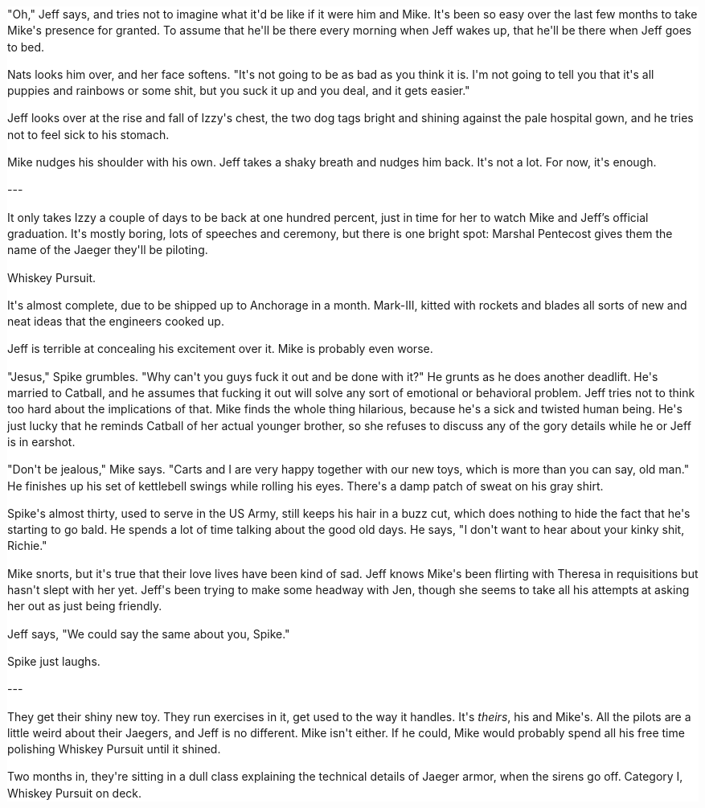 "Oh," Jeff says, and tries not to imagine what it'd be like if it were him and Mike. It's been so easy over the last few months to take Mike's presence for granted. To assume that he'll be there every morning when Jeff wakes up, that he'll be there when Jeff goes to bed.

Nats looks him over, and her face softens. "It's not going to be as bad as you think it is. I'm not going to tell you that it's all puppies and rainbows or some shit, but you suck it up and you deal, and it gets easier."

Jeff looks over at the rise and fall of Izzy's chest, the two dog tags bright and shining against the pale hospital gown, and he tries not to feel sick to his stomach. 

Mike nudges his shoulder with his own. Jeff takes a shaky breath and nudges him back. It's not a lot. For now, it's enough.

\-\-\-

It only takes Izzy a couple of days to be back at one hundred percent, just in time for her to watch Mike and Jeff’s official graduation. It's mostly boring, lots of speeches and ceremony, but there is one bright spot: Marshal Pentecost gives them the name of the Jaeger they'll be piloting.

Whiskey Pursuit. 

It's almost complete, due to be shipped up to Anchorage in a month. Mark\-III, kitted with rockets and blades all sorts of new and neat ideas that the engineers cooked up.

Jeff is terrible at concealing his excitement over it. Mike is probably even worse.

"Jesus," Spike grumbles. "Why can't you guys fuck it out and be done with it?" He grunts as he does another deadlift. He's married to Catball, and he assumes that fucking it out will solve any sort of emotional or behavioral problem. Jeff tries not to think too hard about the implications of that. Mike finds the whole thing hilarious, because he's a sick and twisted human being. He's just lucky that he reminds Catball of her actual younger brother, so she refuses to discuss any of the gory details while he or Jeff is in earshot.

"Don't be jealous," Mike says. "Carts and I are very happy together with our new toys, which is more than you can say, old man." He finishes up his set of kettlebell swings while rolling his eyes. There's a damp patch of sweat on his gray shirt.

Spike's almost thirty, used to serve in the US Army, still keeps his hair in a buzz cut, which does nothing to hide the fact that he's starting to go bald. He spends a lot of time talking about the good old days. He says, "I don't want to hear about your kinky shit, Richie."

Mike snorts, but it's true that their love lives have been kind of sad. Jeff knows Mike's been flirting with Theresa in requisitions but hasn't slept with her yet. Jeff's been trying to make some headway with Jen, though she seems to take all his attempts at asking her out as just being friendly.

Jeff says, "We could say the same about you, Spike."

Spike just laughs.

\-\-\-

They get their shiny new toy. They run exercises in it, get used to the way it handles. It's *theirs*, his and Mike's. All the pilots are a little weird about their Jaegers, and Jeff is no different. Mike isn't either. If he could, Mike would probably spend all his free time polishing Whiskey Pursuit until it shined.

Two months in, they're sitting in a dull class explaining the technical details of Jaeger armor, when the sirens go off. Category I, Whiskey Pursuit on deck.
